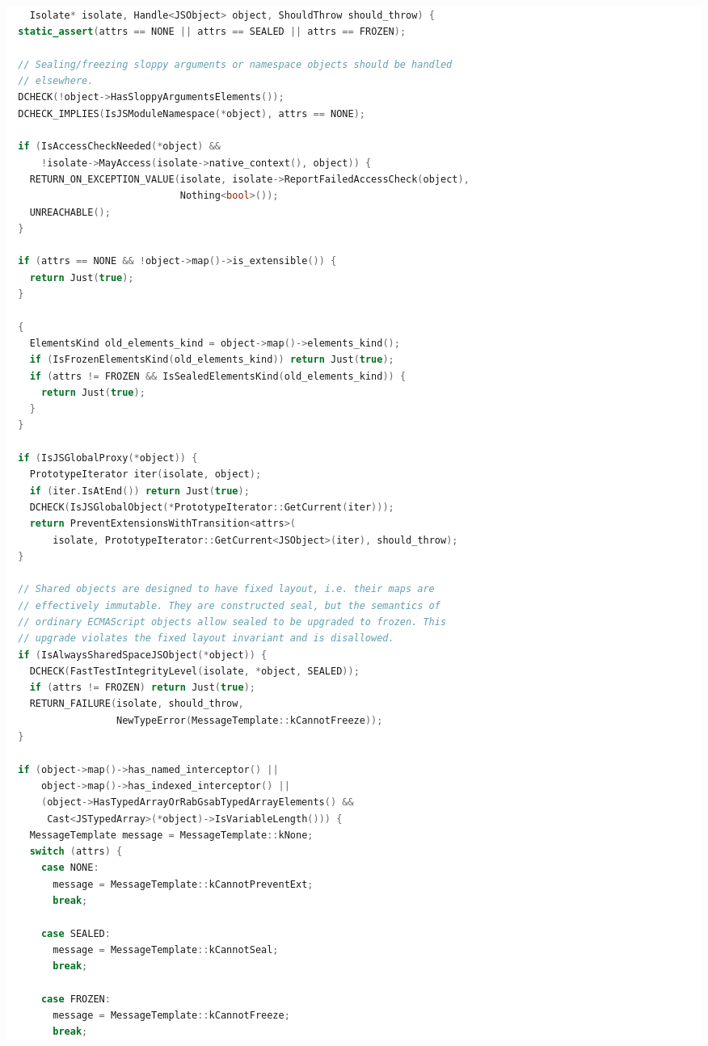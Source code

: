 ```cpp
    Isolate* isolate, Handle<JSObject> object, ShouldThrow should_throw) {
  static_assert(attrs == NONE || attrs == SEALED || attrs == FROZEN);

  // Sealing/freezing sloppy arguments or namespace objects should be handled
  // elsewhere.
  DCHECK(!object->HasSloppyArgumentsElements());
  DCHECK_IMPLIES(IsJSModuleNamespace(*object), attrs == NONE);

  if (IsAccessCheckNeeded(*object) &&
      !isolate->MayAccess(isolate->native_context(), object)) {
    RETURN_ON_EXCEPTION_VALUE(isolate, isolate->ReportFailedAccessCheck(object),
                              Nothing<bool>());
    UNREACHABLE();
  }

  if (attrs == NONE && !object->map()->is_extensible()) {
    return Just(true);
  }

  {
    ElementsKind old_elements_kind = object->map()->elements_kind();
    if (IsFrozenElementsKind(old_elements_kind)) return Just(true);
    if (attrs != FROZEN && IsSealedElementsKind(old_elements_kind)) {
      return Just(true);
    }
  }

  if (IsJSGlobalProxy(*object)) {
    PrototypeIterator iter(isolate, object);
    if (iter.IsAtEnd()) return Just(true);
    DCHECK(IsJSGlobalObject(*PrototypeIterator::GetCurrent(iter)));
    return PreventExtensionsWithTransition<attrs>(
        isolate, PrototypeIterator::GetCurrent<JSObject>(iter), should_throw);
  }

  // Shared objects are designed to have fixed layout, i.e. their maps are
  // effectively immutable. They are constructed seal, but the semantics of
  // ordinary ECMAScript objects allow sealed to be upgraded to frozen. This
  // upgrade violates the fixed layout invariant and is disallowed.
  if (IsAlwaysSharedSpaceJSObject(*object)) {
    DCHECK(FastTestIntegrityLevel(isolate, *object, SEALED));
    if (attrs != FROZEN) return Just(true);
    RETURN_FAILURE(isolate, should_throw,
                   NewTypeError(MessageTemplate::kCannotFreeze));
  }

  if (object->map()->has_named_interceptor() ||
      object->map()->has_indexed_interceptor() ||
      (object->HasTypedArrayOrRabGsabTypedArrayElements() &&
       Cast<JSTypedArray>(*object)->IsVariableLength())) {
    MessageTemplate message = MessageTemplate::kNone;
    switch (attrs) {
      case NONE:
        message = MessageTemplate::kCannotPreventExt;
        break;

      case SEALED:
        message = MessageTemplate::kCannotSeal;
        break;

      case FROZEN:
        message = MessageTemplate::kCannotFreeze;
        break;
```